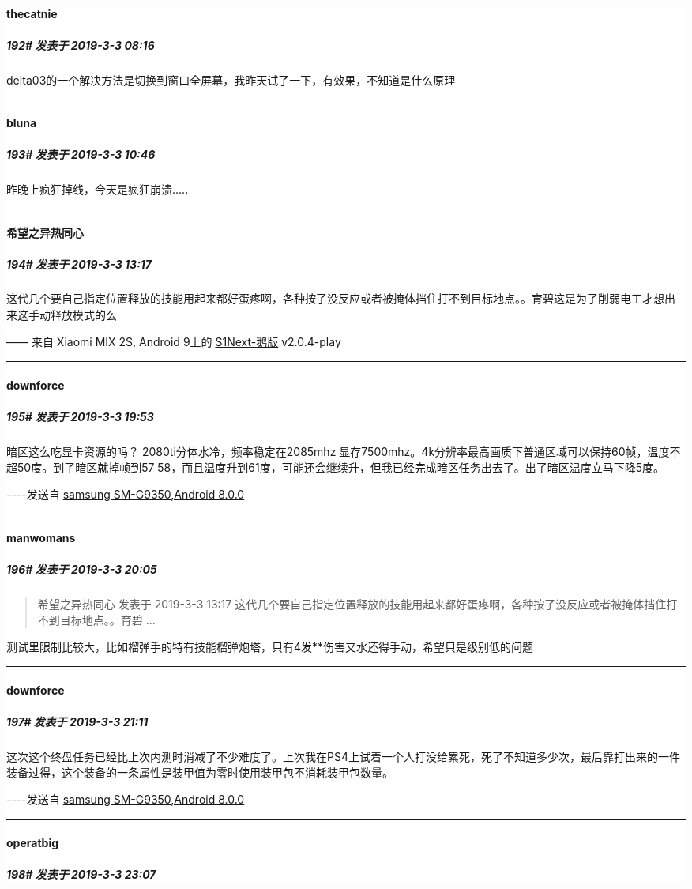 ####  thecatnie  
##### 192#       发表于 2019-3-3 08:16

delta03的一个解决方法是切换到窗口全屏幕，我昨天试了一下，有效果，不知道是什么原理

*****

####  bluna  
##### 193#       发表于 2019-3-3 10:46

昨晚上疯狂掉线，今天是疯狂崩溃.....

*****

####  希望之异热同心  
##### 194#       发表于 2019-3-3 13:17

这代几个要自己指定位置释放的技能用起来都好蛋疼啊，各种按了没反应或者被掩体挡住打不到目标地点。。育碧这是为了削弱电工才想出来这手动释放模式的么

—— 来自 Xiaomi MIX 2S, Android 9上的 [S1Next-鹅版](https://github.com/ykrank/S1-Next/releases) v2.0.4-play

*****

####  downforce  
##### 195#       发表于 2019-3-3 19:53

暗区这么吃显卡资源的吗？
2080ti分体水冷，频率稳定在2085mhz 显存7500mhz。4k分辨率最高画质下普通区域可以保持60帧，温度不超50度。到了暗区就掉帧到57 58，而且温度升到61度，可能还会继续升，但我已经完成暗区任务出去了。出了暗区温度立马下降5度。

----发送自 [samsung SM-G9350,Android 8.0.0](http://stage1.5j4m.com/?1.33)

*****

####  manwomans  
##### 196#       发表于 2019-3-3 20:05

<blockquote>希望之异热同心 发表于 2019-3-3 13:17
这代几个要自己指定位置释放的技能用起来都好蛋疼啊，各种按了没反应或者被掩体挡住打不到目标地点。。育碧 ...</blockquote>
测试里限制比较大，比如榴弹手的特有技能榴弹炮塔，只有4发**伤害又水还得手动，希望只是级别低的问题

*****

####  downforce  
##### 197#       发表于 2019-3-3 21:11

这次这个终盘任务已经比上次内测时消减了不少难度了。上次我在PS4上试着一个人打没给累死，死了不知道多少次，最后靠打出来的一件装备过得，这个装备的一条属性是装甲值为零时使用装甲包不消耗装甲包数量。

----发送自 [samsung SM-G9350,Android 8.0.0](http://stage1.5j4m.com/?1.33)

*****

####  operatbig  
##### 198#       发表于 2019-3-3 23:07
